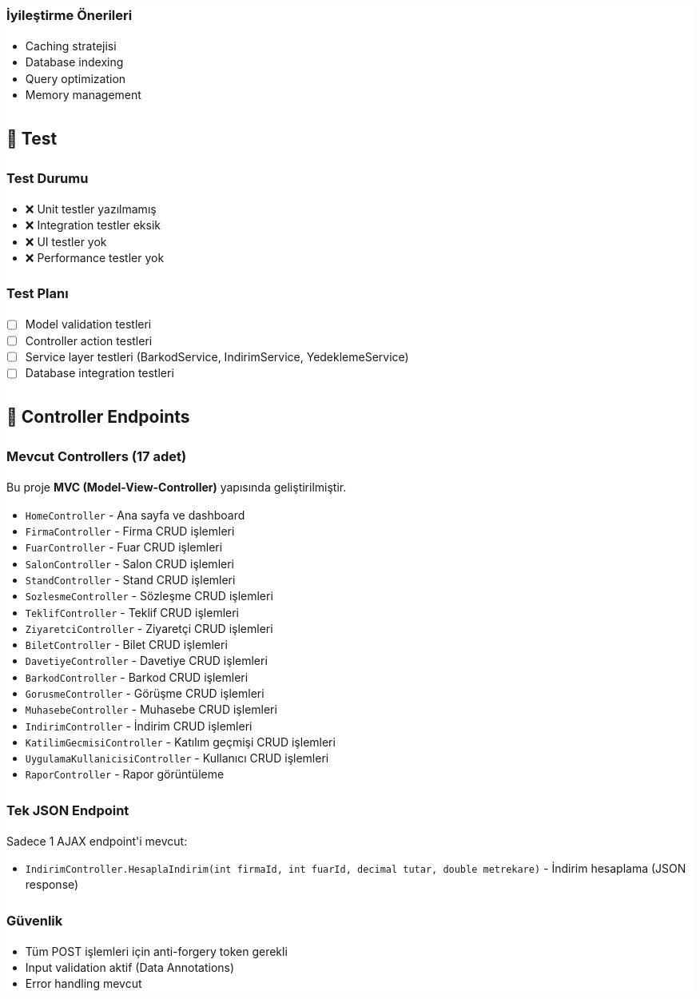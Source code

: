 ### İyileştirme Önerileri
- Caching stratejisi
- Database indexing
- Query optimization
- Memory management

## 🧪 Test

### Test Durumu
- ❌ Unit testler yazılmamış
- ❌ Integration testler eksik
- ❌ UI testler yok
- ❌ Performance testler yok

### Test Planı
- [ ] Model validation testleri
- [ ] Controller action testleri
- [ ] Service layer testleri (BarkodService, IndirimService, YedeklemeService)
- [ ] Database integration testleri

## 📝 Controller Endpoints

### Mevcut Controllers (17 adet)
Bu proje **MVC (Model-View-Controller)** yapısında geliştirilmiştir.

- `HomeController` - Ana sayfa ve dashboard
- `FirmaController` - Firma CRUD işlemleri
- `FuarController` - Fuar CRUD işlemleri
- `SalonController` - Salon CRUD işlemleri
- `StandController` - Stand CRUD işlemleri
- `SozlesmeController` - Sözleşme CRUD işlemleri
- `TeklifController` - Teklif CRUD işlemleri
- `ZiyaretciController` - Ziyaretçi CRUD işlemleri
- `BiletController` - Bilet CRUD işlemleri
- `DavetiyeController` - Davetiye CRUD işlemleri
- `BarkodController` - Barkod CRUD işlemleri
- `GorusmeController` - Görüşme CRUD işlemleri
- `MuhasebeController` - Muhasebe CRUD işlemleri
- `IndirimController` - İndirim CRUD işlemleri
- `KatilimGecmisiController` - Katılım geçmişi CRUD işlemleri
- `UygulamaKullanicisiController` - Kullanıcı CRUD işlemleri
- `RaporController` - Rapor görüntüleme

### Tek JSON Endpoint
Sadece 1 AJAX endpoint'i mevcut:
- `IndirimController.HesaplaIndirim(int firmaId, int fuarId, decimal tutar, double metrekare)` - İndirim hesaplama (JSON response)

### Güvenlik
- Tüm POST işlemleri için anti-forgery token gerekli
- Input validation aktif (Data Annotations)
- Error handling mevcut
